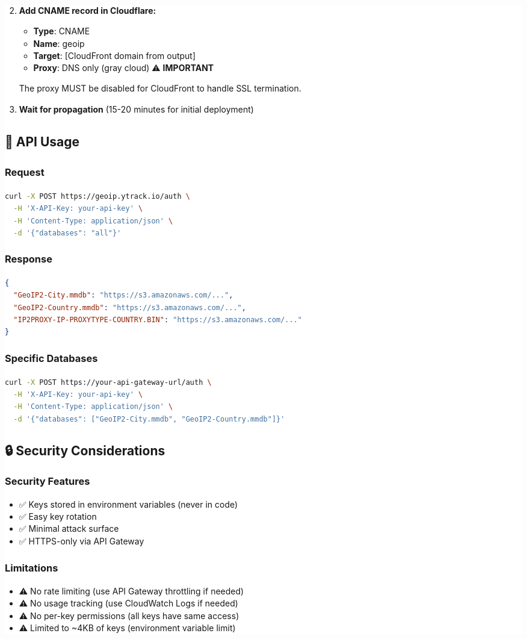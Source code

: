 2. **Add CNAME record in Cloudflare:**
   - **Type**: CNAME
   - **Name**: geoip
   - **Target**: [CloudFront domain from output]
   - **Proxy**: DNS only (gray cloud) ⚠️ **IMPORTANT**

   The proxy MUST be disabled for CloudFront to handle SSL termination.

3. **Wait for propagation** (15-20 minutes for initial deployment)

## 📝 API Usage

### Request
```bash
curl -X POST https://geoip.ytrack.io/auth \
  -H 'X-API-Key: your-api-key' \
  -H 'Content-Type: application/json' \
  -d '{"databases": "all"}'
```

### Response
```json
{
  "GeoIP2-City.mmdb": "https://s3.amazonaws.com/...",
  "GeoIP2-Country.mmdb": "https://s3.amazonaws.com/...",
  "IP2PROXY-IP-PROXYTYPE-COUNTRY.BIN": "https://s3.amazonaws.com/..."
}
```

### Specific Databases
```bash
curl -X POST https://your-api-gateway-url/auth \
  -H 'X-API-Key: your-api-key' \
  -H 'Content-Type: application/json' \
  -d '{"databases": ["GeoIP2-City.mmdb", "GeoIP2-Country.mmdb"]}'
```


## 🔒 Security Considerations

### Security Features
- ✅ Keys stored in environment variables (never in code)
- ✅ Easy key rotation
- ✅ Minimal attack surface
- ✅ HTTPS-only via API Gateway

### Limitations
- ⚠️ No rate limiting (use API Gateway throttling if needed)
- ⚠️ No usage tracking (use CloudWatch Logs if needed)
- ⚠️ No per-key permissions (all keys have same access)
- ⚠️ Limited to ~4KB of keys (environment variable limit)
